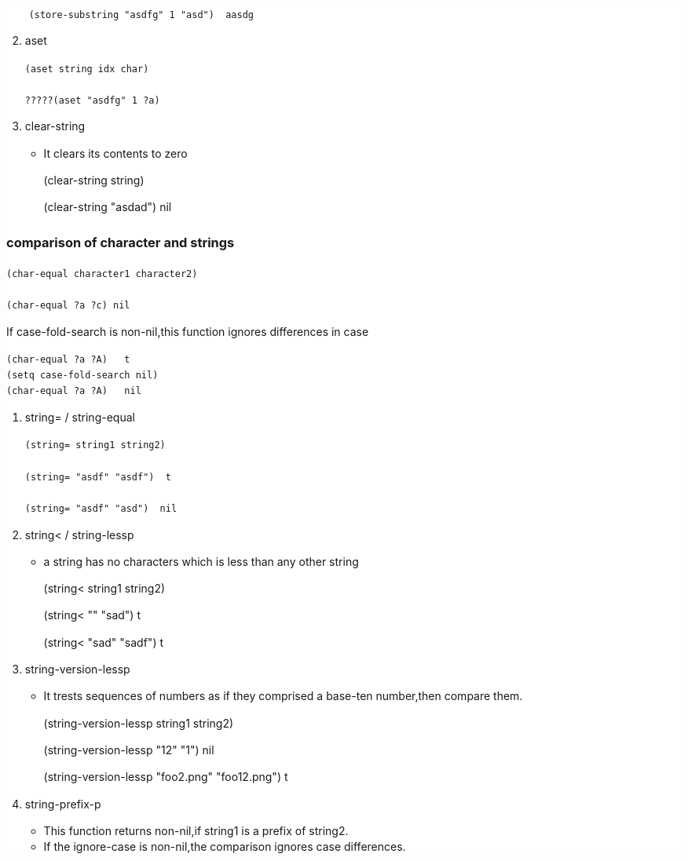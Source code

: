         (store-substring "asdfg" 1 "asd")  aasdg

2.  aset

        (aset string idx char)
    
        ?????(aset "asdfg" 1 ?a)

3.  clear-string

    -   It clears its contents to zero
    
        (clear-string string)
    
        (clear-string "asdad") nil


<a id="org256eac6"></a>

### comparison of character and strings

    (char-equal character1 character2)

    (char-equal ?a ?c) nil

If case-fold-search is non-nil,this function ignores differences in case

    (char-equal ?a ?A)   t
    (setq case-fold-search nil)
    (char-equal ?a ?A)   nil

1.  string= / string-equal

        (string= string1 string2)
    
        (string= "asdf" "asdf")  t
    
        (string= "asdf" "asd")  nil

2.  string< / string-lessp

    -   a string has no characters which is less than any other string
    
        (string< string1 string2)
    
        (string< "" "sad")  t
    
        (string< "sad" "sadf")  t

3.  string-version-lessp

    -   It trests sequences of numbers as if they comprised a base-ten number,then compare them.
    
        (string-version-lessp string1 string2)
    
        (string-version-lessp "12" "1") nil
    
        (string-version-lessp "foo2.png" "foo12.png")   t

4.  string-prefix-p

    -   This function returns non-nil,if string1 is a prefix of string2.
    -   If the ignore-case is non-nil,the comparison ignores case differences.
    